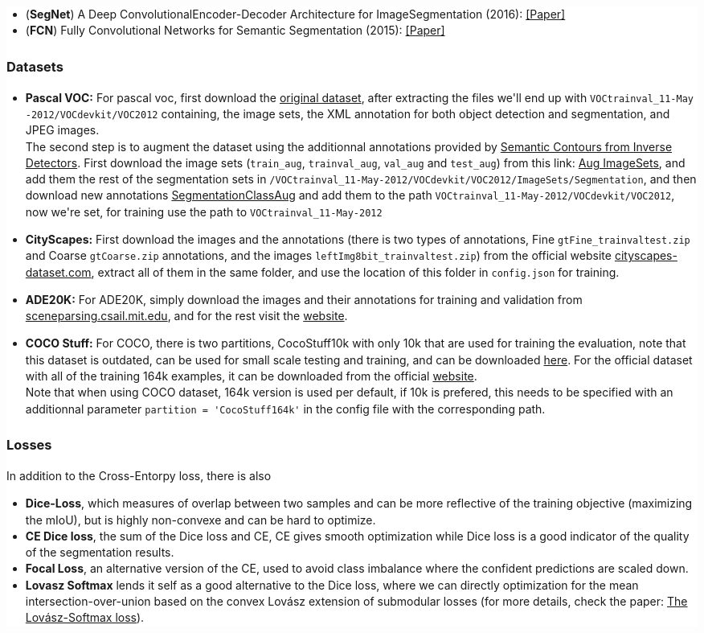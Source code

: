 - (**SegNet**) A Deep ConvolutionalEncoder-Decoder Architecture for ImageSegmentation (2016): [[Paper]](https://arxiv.org/pdf/1511.00561)
- (**FCN**) Fully Convolutional Networks for Semantic Segmentation (2015): [[Paper]](https://people.eecs.berkeley.edu/~jonlong/long_shelhamer_fcn.pdf) 

### Datasets

- **Pascal VOC:** For pascal voc, first download the [original dataset](http://host.robots.ox.ac.uk/pascal/VOC/voc2012/VOCtrainval_11-May-2012.tar), after extracting the files we'll end up with `VOCtrainval_11-May-2012/VOCdevkit/VOC2012` containing, the image sets, the XML annotation for both object detection and segmentation, and JPEG images.\
The second step is to augment the dataset using the additionnal annotations provided by [Semantic Contours from Inverse Detectors](http://home.bharathh.info/pubs/pdfs/BharathICCV2011.pdf). First download the image sets (`train_aug`, `trainval_aug`, `val_aug` and `test_aug`) from this link: [Aug ImageSets](https://www.dropbox.com/sh/jicjri7hptkcu6i/AACHszvCyYQfINpRI1m5cNyta?dl=0&lst=), and  add them the rest of the segmentation sets in `/VOCtrainval_11-May-2012/VOCdevkit/VOC2012/ImageSets/Segmentation`, and then download new annotations [SegmentationClassAug](https://www.dropbox.com/s/oeu149j8qtbs1x0/SegmentationClassAug.zip?dl=0) and add them to the path `VOCtrainval_11-May-2012/VOCdevkit/VOC2012`, now we're set, for training use the path to `VOCtrainval_11-May-2012`

- **CityScapes:** First download the images and the annotations (there is two types of annotations, Fine `gtFine_trainvaltest.zip` and Coarse `gtCoarse.zip` annotations, and the images `leftImg8bit_trainvaltest.zip`) from the official website [cityscapes-dataset.com](https://www.cityscapes-dataset.com/downloads/), extract all of them in the same folder, and use the location of this folder in `config.json` for training.

- **ADE20K:** For ADE20K, simply download the images and their annotations for training and validation from [sceneparsing.csail.mit.edu](http://data.csail.mit.edu/places/ADEchallenge/ADEChallengeData2016.zip), and for the rest visit the [website](http://sceneparsing.csail.mit.edu/).


- **COCO Stuff:** For COCO, there is two partitions, CocoStuff10k with only 10k that are used for training the evaluation, note that this dataset is outdated, can be used for small scale testing and training, and can be downloaded [here](https://github.com/nightrome/cocostuff10k). For the official dataset with all of the training 164k examples, it can be downloaded from the official [website](http://cocodataset.org/#download).\
Note that when using COCO dataset, 164k version is used per default, if 10k is prefered, this needs to be specified with an additionnal parameter `partition = 'CocoStuff164k'` in the config file with the corresponding path.

### Losses
In addition to the Cross-Entorpy loss, there is also
- **Dice-Loss**, which measures of overlap between two samples and can be more reflective of the training objective (maximizing the mIoU), but is highly non-convexe and can be hard to optimize.
- **CE Dice loss**, the sum of the Dice loss and CE, CE gives smooth optimization while Dice loss is a good indicator of the quality of the segmentation results.
- **Focal Loss**, an alternative version of the CE, used to avoid class imbalance where the confident predictions are scaled down.
- **Lovasz Softmax** lends it self as a good alternative to the Dice loss, where we can directly optimization for the mean intersection-over-union based on the convex Lovász extension of submodular losses (for more details, check the paper: [The Lovász-Softmax loss](https://arxiv.org/abs/1705.08790)).
